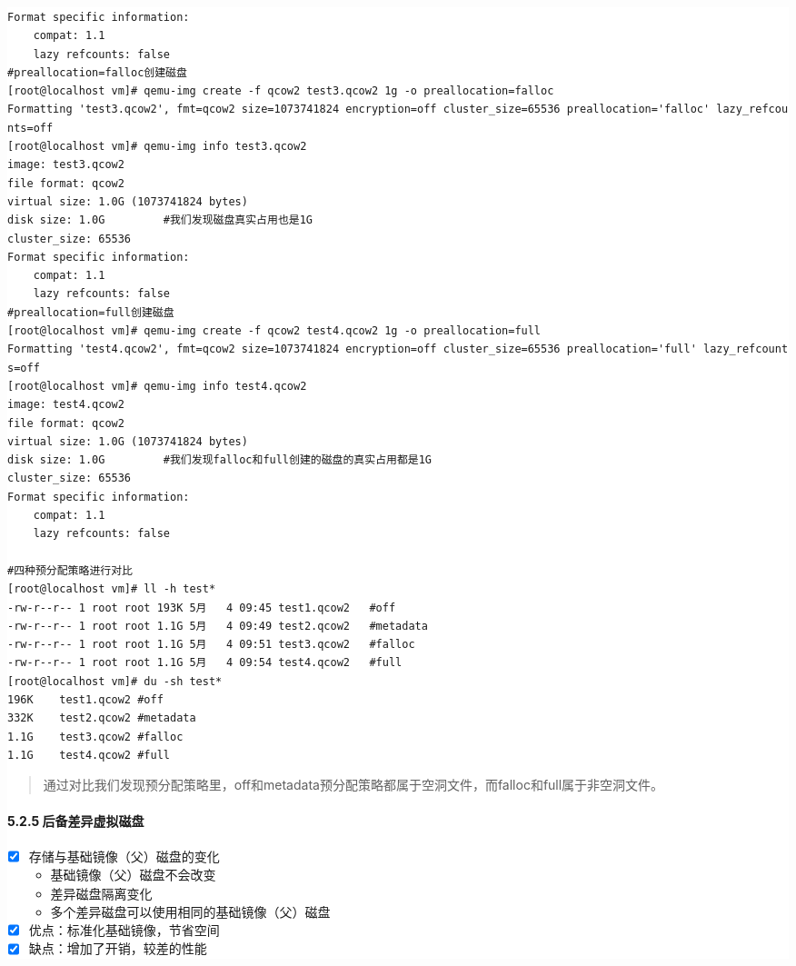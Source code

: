 ```
Format specific information:
    compat: 1.1
    lazy refcounts: false
#preallocation=falloc创建磁盘
[root@localhost vm]# qemu-img create -f qcow2 test3.qcow2 1g -o preallocation=falloc
Formatting 'test3.qcow2', fmt=qcow2 size=1073741824 encryption=off cluster_size=65536 preallocation='falloc' lazy_refcounts=off 
[root@localhost vm]# qemu-img info test3.qcow2 
image: test3.qcow2
file format: qcow2
virtual size: 1.0G (1073741824 bytes)
disk size: 1.0G         #我们发现磁盘真实占用也是1G
cluster_size: 65536
Format specific information:
    compat: 1.1
    lazy refcounts: false
#preallocation=full创建磁盘
[root@localhost vm]# qemu-img create -f qcow2 test4.qcow2 1g -o preallocation=full
Formatting 'test4.qcow2', fmt=qcow2 size=1073741824 encryption=off cluster_size=65536 preallocation='full' lazy_refcounts=off 
[root@localhost vm]# qemu-img info test4.qcow2 
image: test4.qcow2
file format: qcow2
virtual size: 1.0G (1073741824 bytes)
disk size: 1.0G         #我们发现falloc和full创建的磁盘的真实占用都是1G
cluster_size: 65536
Format specific information:
    compat: 1.1
    lazy refcounts: false
    
#四种预分配策略进行对比
[root@localhost vm]# ll -h test*
-rw-r--r-- 1 root root 193K 5月   4 09:45 test1.qcow2   #off
-rw-r--r-- 1 root root 1.1G 5月   4 09:49 test2.qcow2   #metadata
-rw-r--r-- 1 root root 1.1G 5月   4 09:51 test3.qcow2   #falloc
-rw-r--r-- 1 root root 1.1G 5月   4 09:54 test4.qcow2   #full
[root@localhost vm]# du -sh test*
196K    test1.qcow2 #off
332K    test2.qcow2 #metadata
1.1G    test3.qcow2 #falloc
1.1G    test4.qcow2 #full
```

> 通过对比我们发现预分配策略里，off和metadata预分配策略都属于空洞文件，而falloc和full属于非空洞文件。

#### 5.2.5 后备差异虚拟磁盘

- [x] 存储与基础镜像（父）磁盘的变化
  - 基础镜像（父）磁盘不会改变
  - 差异磁盘隔离变化
  - 多个差异磁盘可以使用相同的基础镜像（父）磁盘
- [x] 优点：标准化基础镜像，节省空间
- [x] 缺点：增加了开销，较差的性能
